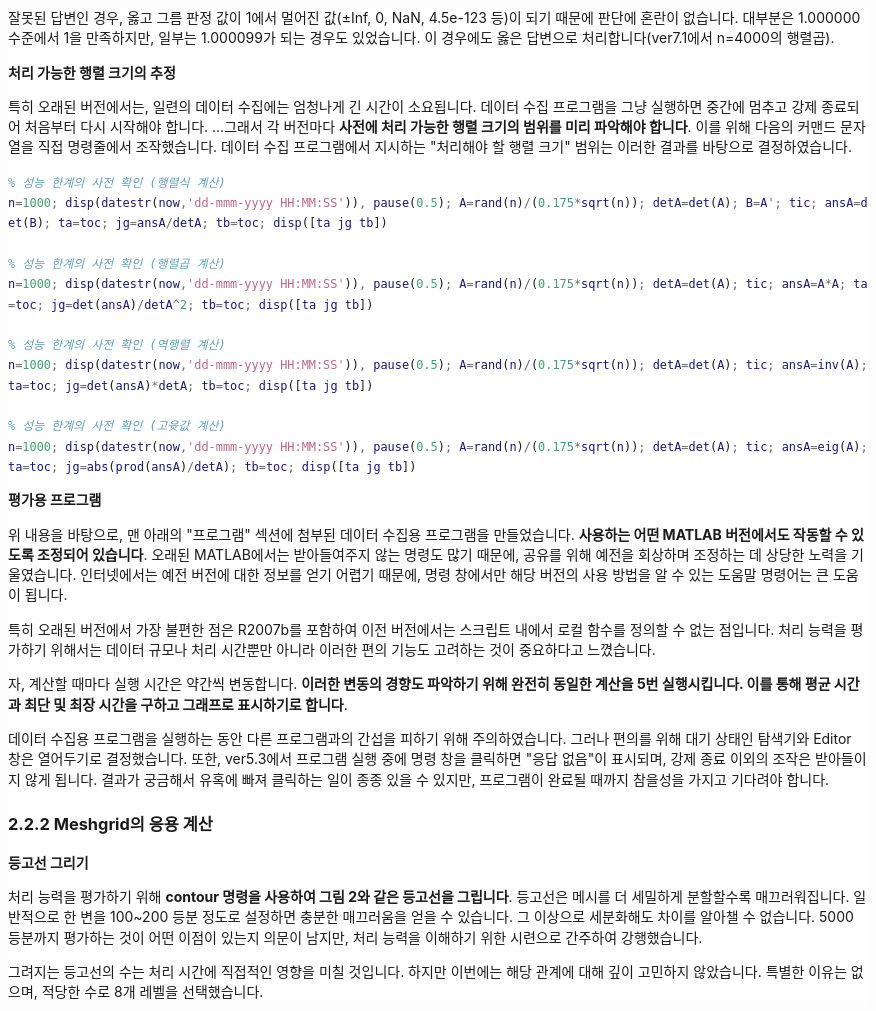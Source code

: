 
잘못된 답변인 경우, 옳고 그름 판정 값이 1에서 멀어진 값(±Inf, 0, NaN, 4.5e-123 등)이 되기 때문에 판단에 혼란이 없습니다. 대부분은 1.000000 수준에서 1을 만족하지만, 일부는 1.000099가 되는 경우도 있었습니다. 이 경우에도 옳은 답변으로 처리합니다(ver7.1에서 n=4000의 행렬곱).

**처리 가능한 행렬 크기의 추정**

특히 오래된 버전에서는, 일련의 데이터 수집에는 엄청나게 긴 시간이 소요됩니다. 데이터 수집 프로그램을 그냥 실행하면 중간에 멈추고 강제 종료되어 처음부터 다시 시작해야 합니다. ...그래서 각 버전마다 **사전에 처리 가능한 행렬 크기의 범위를 미리 파악해야 합니다**. 이를 위해 다음의 커맨드 문자열을 직접 명령줄에서 조작했습니다. 데이터 수집 프로그램에서 지시하는 "처리해야 할 행렬 크기" 범위는 이러한 결과를 바탕으로 결정하였습니다.

```matlab
% 성능 한계의 사전 확인 (행렬식 계산)
n=1000; disp(datestr(now,'dd-mmm-yyyy HH:MM:SS')), pause(0.5); A=rand(n)/(0.175*sqrt(n)); detA=det(A); B=A'; tic; ansA=det(B); ta=toc; jg=ansA/detA; tb=toc; disp([ta jg tb])

% 성능 한계의 사전 확인 (행렬곱 계산)
n=1000; disp(datestr(now,'dd-mmm-yyyy HH:MM:SS')), pause(0.5); A=rand(n)/(0.175*sqrt(n)); detA=det(A); tic; ansA=A*A; ta=toc; jg=det(ansA)/detA^2; tb=toc; disp([ta jg tb])

% 성능 한계의 사전 확인 (역행렬 계산)
n=1000; disp(datestr(now,'dd-mmm-yyyy HH:MM:SS')), pause(0.5); A=rand(n)/(0.175*sqrt(n)); detA=det(A); tic; ansA=inv(A); ta=toc; jg=det(ansA)*detA; tb=toc; disp([ta jg tb])

% 성능 한계의 사전 확인 (고윳값 계산)
n=1000; disp(datestr(now,'dd-mmm-yyyy HH:MM:SS')), pause(0.5); A=rand(n)/(0.175*sqrt(n)); detA=det(A); tic; ansA=eig(A); ta=toc; jg=abs(prod(ansA)/detA); tb=toc; disp([ta jg tb])
```

**평가용 프로그램**

위 내용을 바탕으로, 맨 아래의 "프로그램" 섹션에 첨부된 데이터 수집용 프로그램을 만들었습니다. **사용하는 어떤 MATLAB 버전에서도 작동할 수 있도록 조정되어 있습니다**. 오래된 MATLAB에서는 받아들여주지 않는 명령도 많기 때문에, 공유를 위해 예전을 회상하며 조정하는 데 상당한 노력을 기울였습니다. 인터넷에서는 예전 버전에 대한 정보를 얻기 어렵기 때문에, 명령 창에서만 해당 버전의 사용 방법을 알 수 있는 도움말 명령어는 큰 도움이 됩니다.

특히 오래된 버전에서 가장 불편한 점은 R2007b를 포함하여 이전 버전에서는 스크립트 내에서 로컬 함수를 정의할 수 없는 점입니다. 처리 능력을 평가하기 위해서는 데이터 규모나 처리 시간뿐만 아니라 이러한 편의 기능도 고려하는 것이 중요하다고 느꼈습니다.

자, 계산할 때마다 실행 시간은 약간씩 변동합니다. **이러한 변동의 경향도 파악하기 위해 완전히 동일한 계산을 5번 실행시킵니다. 이를 통해 평균 시간과 최단 및 최장 시간을 구하고 그래프로 표시하기로 합니다**.

데이터 수집용 프로그램을 실행하는 동안 다른 프로그램과의 간섭을 피하기 위해 주의하였습니다. 그러나 편의를 위해 대기 상태인 탐색기와 Editor 창은 열어두기로 결정했습니다. 또한, ver5.3에서 프로그램 실행 중에 명령 창을 클릭하면 "응답 없음"이 표시되며, 강제 종료 이외의 조작은 받아들이지 않게 됩니다. 결과가 궁금해서 유혹에 빠져 클릭하는 일이 종종 있을 수 있지만, 프로그램이 완료될 때까지 참을성을 가지고 기다려야 합니다.

### 2.2.2 Meshgrid의 응용 계산

**등고선 그리기**

처리 능력을 평가하기 위해 **contour 명령을 사용하여 그림 2와 같은 등고선을 그립니다**. 등고선은 메시를 더 세밀하게 분할할수록 매끄러워집니다. 일반적으로 한 변을 100~200 등분 정도로 설정하면 충분한 매끄러움을 얻을 수 있습니다. 그 이상으로 세분화해도 차이를 알아챌 수 없습니다. 5000 등분까지 평가하는 것이 어떤 이점이 있는지 의문이 남지만, 처리 능력을 이해하기 위한 시련으로 간주하여 강행했습니다.

그려지는 등고선의 수는 처리 시간에 직접적인 영향을 미칠 것입니다. 하지만 이번에는 해당 관계에 대해 깊이 고민하지 않았습니다. 특별한 이유는 없으며, 적당한 수로 8개 레벨을 선택했습니다.
